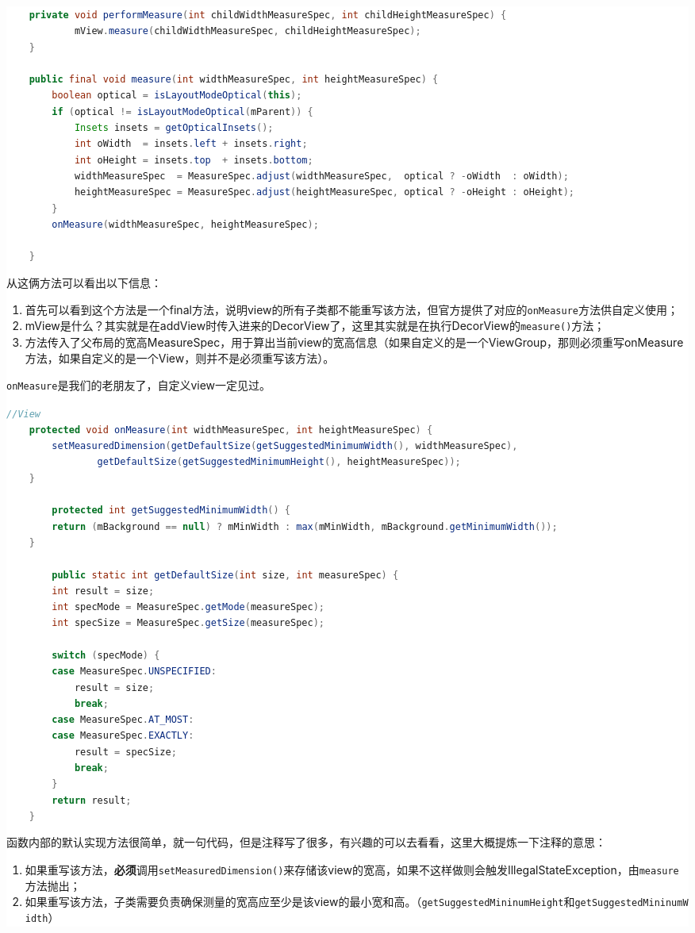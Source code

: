 
```java
    private void performMeasure(int childWidthMeasureSpec, int childHeightMeasureSpec) {
            mView.measure(childWidthMeasureSpec, childHeightMeasureSpec);
    }
    
    public final void measure(int widthMeasureSpec, int heightMeasureSpec) {
        boolean optical = isLayoutModeOptical(this);
        if (optical != isLayoutModeOptical(mParent)) {
            Insets insets = getOpticalInsets();
            int oWidth  = insets.left + insets.right;
            int oHeight = insets.top  + insets.bottom;
            widthMeasureSpec  = MeasureSpec.adjust(widthMeasureSpec,  optical ? -oWidth  : oWidth);
            heightMeasureSpec = MeasureSpec.adjust(heightMeasureSpec, optical ? -oHeight : oHeight);
        }
        onMeasure(widthMeasureSpec, heightMeasureSpec);
                
    }
```
从这俩方法可以看出以下信息：
1. 首先可以看到这个方法是一个final方法，说明view的所有子类都不能重写该方法，但官方提供了对应的`onMeasure`方法供自定义使用；
2. mView是什么？其实就是在addView时传入进来的DecorView了，这里其实就是在执行DecorView的`measure()`方法；
3. 方法传入了父布局的宽高MeasureSpec，用于算出当前view的宽高信息（如果自定义的是一个ViewGroup，那则必须重写onMeasure方法，如果自定义的是一个View，则并不是必须重写该方法）。

`onMeasure`是我们的老朋友了，自定义view一定见过。
```java
//View
    protected void onMeasure(int widthMeasureSpec, int heightMeasureSpec) {
        setMeasuredDimension(getDefaultSize(getSuggestedMinimumWidth(), widthMeasureSpec),
                getDefaultSize(getSuggestedMinimumHeight(), heightMeasureSpec));
    }
    
        protected int getSuggestedMinimumWidth() {
        return (mBackground == null) ? mMinWidth : max(mMinWidth, mBackground.getMinimumWidth());
    }
    
        public static int getDefaultSize(int size, int measureSpec) {
        int result = size;
        int specMode = MeasureSpec.getMode(measureSpec);
        int specSize = MeasureSpec.getSize(measureSpec);

        switch (specMode) {
        case MeasureSpec.UNSPECIFIED:
            result = size;
            break;
        case MeasureSpec.AT_MOST:
        case MeasureSpec.EXACTLY:
            result = specSize;
            break;
        }
        return result;
    }
```
函数内部的默认实现方法很简单，就一句代码，但是注释写了很多，有兴趣的可以去看看，这里大概提炼一下注释的意思：
1. 如果重写该方法，**必须**调用`setMeasuredDimension()`来存储该view的宽高，如果不这样做则会触发IllegalStateException，由`measure`方法抛出；
2. 如果重写该方法，子类需要负责确保测量的宽高应至少是该view的最小宽和高。（`getSuggestedMininumHeight`和`getSuggestedMininumWidth`）
